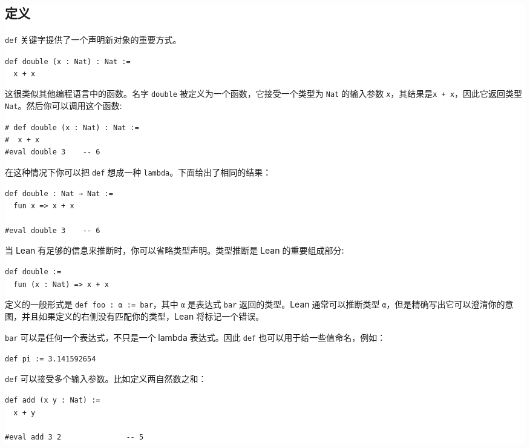 

## 定义



``def`` 关键字提供了一个声明新对象的重要方式。

```lean
def double (x : Nat) : Nat :=
  x + x
```



这很类似其他编程语言中的函数。名字 `double` 被定义为一个函数，它接受一个类型为 `Nat` 的输入参数 `x`，其结果是`x + x`，因此它返回类型 `Nat`。然后你可以调用这个函数:

```lean
# def double (x : Nat) : Nat :=
#  x + x
#eval double 3    -- 6
```



在这种情况下你可以把 `def` 想成一种 `lambda`。下面给出了相同的结果：

```lean
def double : Nat → Nat :=
  fun x => x + x

#eval double 3    -- 6
```



当 Lean 有足够的信息来推断时，你可以省略类型声明。类型推断是 Lean 的重要组成部分:

```lean
def double :=
  fun (x : Nat) => x + x
```



定义的一般形式是 ``def foo : α := bar``，其中 ``α`` 是表达式 ``bar`` 返回的类型。Lean 通常可以推断类型 ``α``，但是精确写出它可以澄清你的意图，并且如果定义的右侧没有匹配你的类型，Lean 将标记一个错误。

`bar` 可以是任何一个表达式，不只是一个 lambda 表达式。因此 `def` 也可以用于给一些值命名，例如：


```lean
def pi := 3.141592654
```



`def` 可以接受多个输入参数。比如定义两自然数之和：

```lean
def add (x y : Nat) :=
  x + y

#eval add 3 2               -- 5
```
